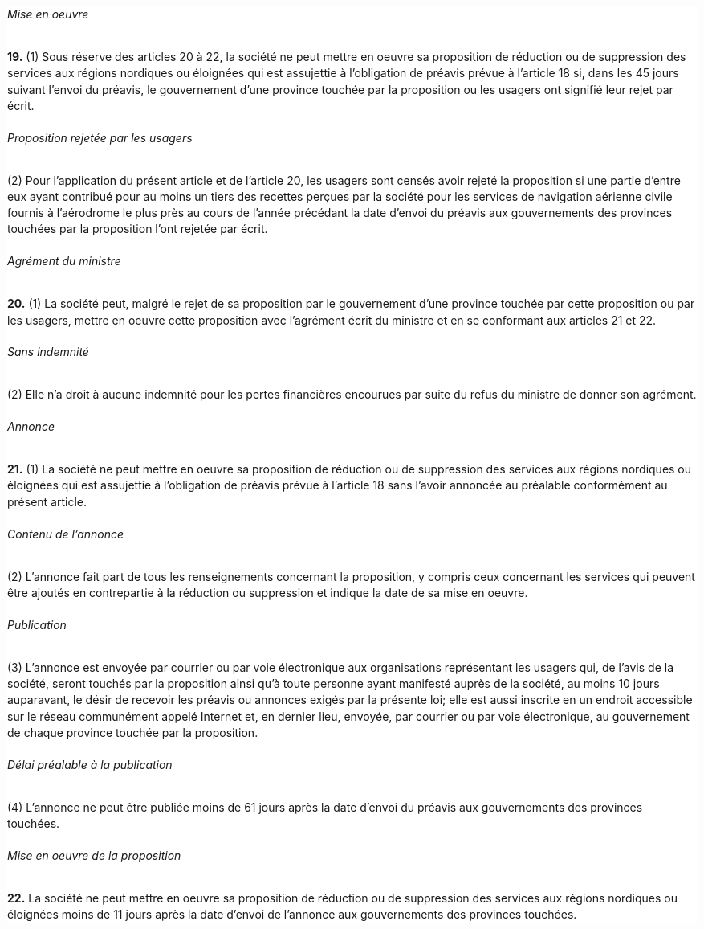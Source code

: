 ###### Mise en oeuvre

**19.** (1) Sous réserve des articles 20 à 22, la société ne peut mettre en oeuvre sa proposition de réduction ou de suppression des services aux régions nordiques ou éloignées qui est assujettie à l’obligation de préavis prévue à l’article 18 si, dans les 45 jours suivant l’envoi du préavis, le gouvernement d’une province touchée par la proposition ou les usagers ont signifié leur rejet par écrit.

###### Proposition rejetée par les usagers

(2) Pour l’application du présent article et de l’article 20, les usagers sont censés avoir rejeté la proposition si une partie d’entre eux ayant contribué pour au moins un tiers des recettes perçues par la société pour les services de navigation aérienne civile fournis à l’aérodrome le plus près au cours de l’année précédant la date d’envoi du préavis aux gouvernements des provinces touchées par la proposition l’ont rejetée par écrit.

###### Agrément du ministre

**20.** (1) La société peut, malgré le rejet de sa proposition par le gouvernement d’une province touchée par cette proposition ou par les usagers, mettre en oeuvre cette proposition avec l’agrément écrit du ministre et en se conformant aux articles 21 et 22.

###### Sans indemnité

(2) Elle n’a droit à aucune indemnité pour les pertes financières encourues par suite du refus du ministre de donner son agrément.

###### Annonce

**21.** (1) La société ne peut mettre en oeuvre sa proposition de réduction ou de suppression des services aux régions nordiques ou éloignées qui est assujettie à l’obligation de préavis prévue à l’article 18 sans l’avoir annoncée au préalable conformément au présent article.

###### Contenu de l’annonce

(2) L’annonce fait part de tous les renseignements concernant la proposition, y compris ceux concernant les services qui peuvent être ajoutés en contrepartie à la réduction ou suppression et indique la date de sa mise en oeuvre.

###### Publication

(3) L’annonce est envoyée par courrier ou par voie électronique aux organisations représentant les usagers qui, de l’avis de la société, seront touchés par la proposition ainsi qu’à toute personne ayant manifesté auprès de la société, au moins 10 jours auparavant, le désir de recevoir les préavis ou annonces exigés par la présente loi; elle est aussi inscrite en un endroit accessible sur le réseau communément appelé Internet et, en dernier lieu, envoyée, par courrier ou par voie électronique, au gouvernement de chaque province touchée par la proposition.

###### Délai préalable à la publication

(4) L’annonce ne peut être publiée moins de 61 jours après la date d’envoi du préavis aux gouvernements des provinces touchées.

###### Mise en oeuvre de la proposition

**22.** La société ne peut mettre en oeuvre sa proposition de réduction ou de suppression des services aux régions nordiques ou éloignées moins de 11 jours après la date d’envoi de l’annonce aux gouvernements des provinces touchées.
